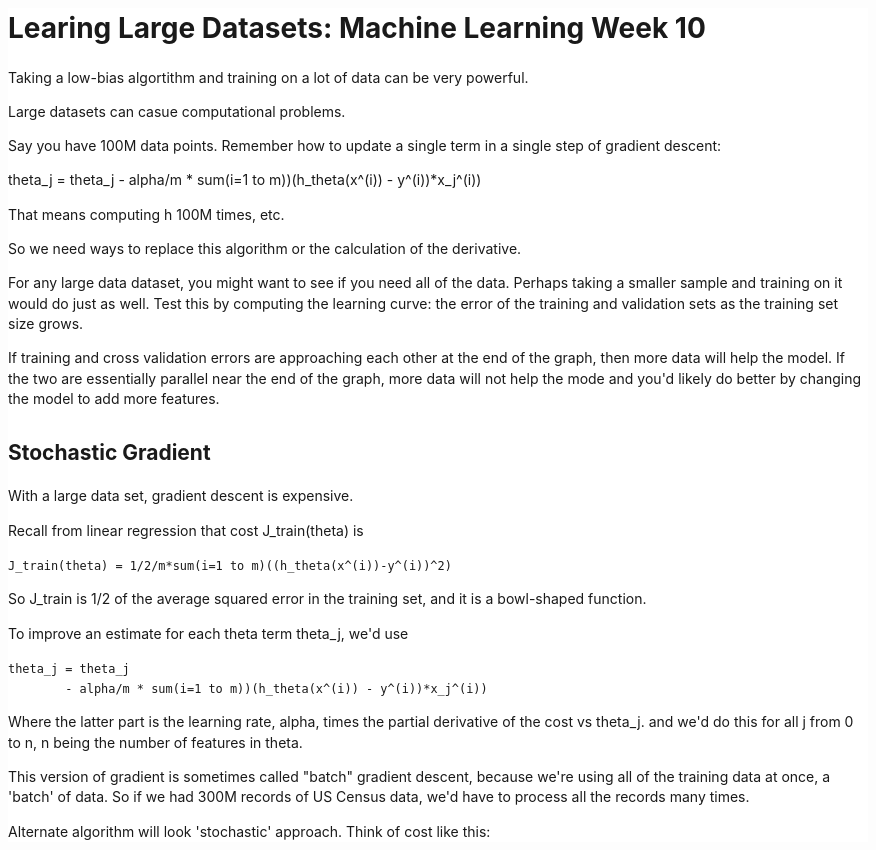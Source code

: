 # Learing Large Datasets: Machine Learning Week 10

Taking a low-bias algortithm and training on a lot of data can
be very powerful.

Large datasets can casue computational problems.

Say you have 100M data points. Remember how to update a single term in
a single step of gradient descent:

theta_j = theta_j - alpha/m * sum(i=1 to m))(h_theta(x^(i)) - y^(i))*x_j^(i))

That means computing h 100M times, etc.

So we need ways to replace this algorithm or the calculation of the
derivative.

For any large data dataset, you might want to see if you need all of
the data.  Perhaps taking a smaller sample and training on it would do
just as well. Test this by computing the learning curve: the error
of the training and validation sets as the training set size grows.

If training and cross validation errors are approaching each other at
the end of the graph, then more data will help the model. If the two
are essentially parallel near the end of the graph, more data will not
help the mode and you'd likely do better by changing the model to add
more features.


## Stochastic Gradient

With a large data set, gradient descent is expensive.

Recall from linear regression that cost J_train(theta) is

    J_train(theta) = 1/2/m*sum(i=1 to m)((h_theta(x^(i))-y^(i))^2)

So J_train is 1/2 of the average squared error in the training set,
and it is a bowl-shaped function.

To improve an estimate for each theta term theta_j, we'd use

    theta_j = theta_j
            - alpha/m * sum(i=1 to m))(h_theta(x^(i)) - y^(i))*x_j^(i))

Where the latter part is the learning rate, alpha, times the partial
derivative of the cost vs theta_j.  and we'd do this for all j from 0
to n, n being the number of features in theta.

This version of gradient is sometimes called "batch" gradient descent,
because we're using all of the training data at once, a 'batch' of data.
So if we had 300M records of US Census data, we'd have to process all
the records many times.

Alternate algorithm will look 'stochastic' approach. Think of cost like
this:
